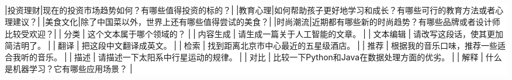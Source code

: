 |投资理财|现在的投资市场趋势如何？有哪些值得投资的标的？|
|教育心理|如何帮助孩子更好地学习和成长？有哪些可行的教育方法或者心理建议？|
|美食文化|除了中国菜以外，世界上还有哪些值得尝试的美食？|
|时尚潮流|近期都有哪些新的时尚趋势？有哪些品牌或者设计师比较受欢迎？|
| 分类 | 这个文本属于哪个领域的？ |
| 内容生成 | 请生成一篇关于人工智能的文章。 |
| 文本编辑 | 请改写这段话，使其更加简洁明了。 |
| 翻译 | 把这段中文翻译成英文。 |
| 检索 | 找到距离北京市中心最近的五星级酒店。 |
| 推荐 | 根据我的音乐口味，推荐一些适合我听的音乐。 |
| 描述 | 请描述一下太阳系中行星运动的规律。 |
| 对比 | 比较一下Python和Java在数据处理方面的优劣。 |
| 解释 | 什么是机器学习？它有哪些应用场景？ |
